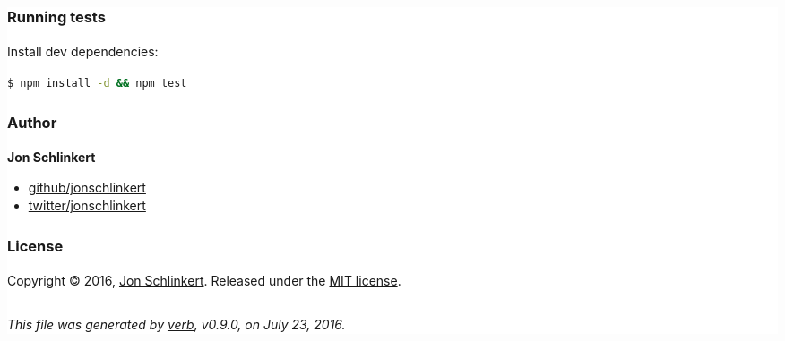 ### Running tests

Install dev dependencies:

```sh
$ npm install -d && npm test
```

### Author

**Jon Schlinkert**

* [github/jonschlinkert](https://github.com/jonschlinkert)
* [twitter/jonschlinkert](http://twitter.com/jonschlinkert)

### License

Copyright © 2016, [Jon Schlinkert](https://github.com/jonschlinkert).
Released under the [MIT license](https://github.com/jonschlinkert/engine-nunjucks/blob/master/LICENSE).

***

_This file was generated by [verb](https://github.com/verbose/verb), v0.9.0, on July 23, 2016._